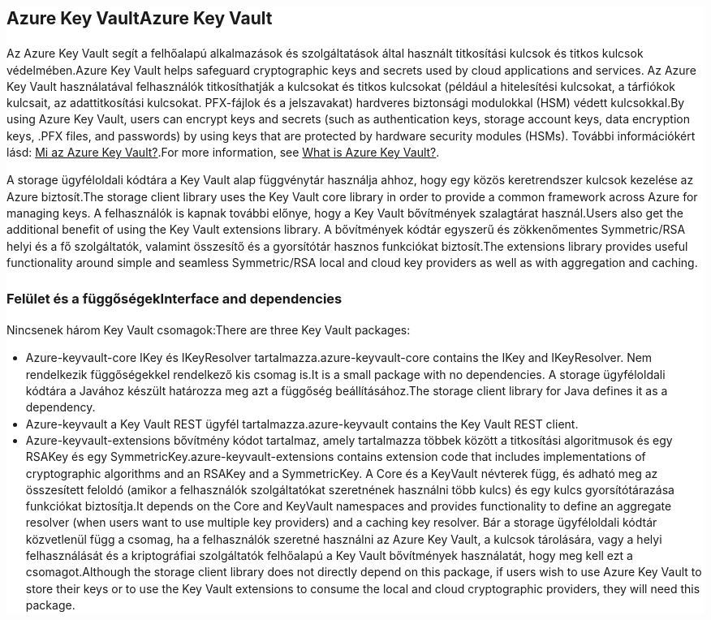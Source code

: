 ## <a name="azure-key-vault"></a><span data-ttu-id="6ea44-186">Azure Key Vault</span><span class="sxs-lookup"><span data-stu-id="6ea44-186">Azure Key Vault</span></span>
<span data-ttu-id="6ea44-187">Az Azure Key Vault segít a felhőalapú alkalmazások és szolgáltatások által használt titkosítási kulcsok és titkos kulcsok védelmében.</span><span class="sxs-lookup"><span data-stu-id="6ea44-187">Azure Key Vault helps safeguard cryptographic keys and secrets used by cloud applications and services.</span></span> <span data-ttu-id="6ea44-188">Az Azure Key Vault használatával felhasználók titkosíthatják a kulcsokat és titkos kulcsokat (például a hitelesítési kulcsokat, a tárfiókok kulcsait, az adattitkosítási kulcsokat. PFX-fájlok és a jelszavakat) hardveres biztonsági modulokkal (HSM) védett kulcsokkal.</span><span class="sxs-lookup"><span data-stu-id="6ea44-188">By using Azure Key Vault, users can encrypt keys and secrets (such as authentication keys, storage account keys, data encryption keys, .PFX files, and passwords) by using keys that are protected by hardware security modules (HSMs).</span></span> <span data-ttu-id="6ea44-189">További információkért lásd: [Mi az Azure Key Vault?](../key-vault/key-vault-whatis.md).</span><span class="sxs-lookup"><span data-stu-id="6ea44-189">For more information, see [What is Azure Key Vault?](../key-vault/key-vault-whatis.md).</span></span>

<span data-ttu-id="6ea44-190">A storage ügyféloldali kódtára a Key Vault alap függvénytár használja ahhoz, hogy egy közös keretrendszer kulcsok kezelése az Azure biztosít.</span><span class="sxs-lookup"><span data-stu-id="6ea44-190">The storage client library uses the Key Vault core library in order to provide a common framework across Azure for managing keys.</span></span> <span data-ttu-id="6ea44-191">A felhasználók is kapnak további előnye, hogy a Key Vault bővítmények szalagtárat használ.</span><span class="sxs-lookup"><span data-stu-id="6ea44-191">Users also get the additional benefit of using the Key Vault extensions library.</span></span> <span data-ttu-id="6ea44-192">A bővítmények kódtár egyszerű és zökkenőmentes Symmetric/RSA helyi és a fő szolgáltatók, valamint összesítő és a gyorsítótár hasznos funkciókat biztosít.</span><span class="sxs-lookup"><span data-stu-id="6ea44-192">The extensions library provides useful functionality around simple and seamless Symmetric/RSA local and cloud key providers as well as with aggregation and caching.</span></span>

### <a name="interface-and-dependencies"></a><span data-ttu-id="6ea44-193">Felület és a függőségek</span><span class="sxs-lookup"><span data-stu-id="6ea44-193">Interface and dependencies</span></span>
<span data-ttu-id="6ea44-194">Nincsenek három Key Vault csomagok:</span><span class="sxs-lookup"><span data-stu-id="6ea44-194">There are three Key Vault packages:</span></span>  

* <span data-ttu-id="6ea44-195">Azure-keyvault-core IKey és IKeyResolver tartalmazza.</span><span class="sxs-lookup"><span data-stu-id="6ea44-195">azure-keyvault-core contains the IKey and IKeyResolver.</span></span> <span data-ttu-id="6ea44-196">Nem rendelkezik függőségekkel rendelkező kis csomag is.</span><span class="sxs-lookup"><span data-stu-id="6ea44-196">It is a small package with no dependencies.</span></span> <span data-ttu-id="6ea44-197">A storage ügyféloldali kódtára a Javához készült határozza meg azt a függőség beállításához.</span><span class="sxs-lookup"><span data-stu-id="6ea44-197">The storage client library for Java defines it as a dependency.</span></span>
* <span data-ttu-id="6ea44-198">Azure-keyvault a Key Vault REST ügyfél tartalmazza.</span><span class="sxs-lookup"><span data-stu-id="6ea44-198">azure-keyvault contains the Key Vault REST client.</span></span>  
* <span data-ttu-id="6ea44-199">Azure-keyvault-extensions bővítmény kódot tartalmaz, amely tartalmazza többek között a titkosítási algoritmusok és egy RSAKey és egy SymmetricKey.</span><span class="sxs-lookup"><span data-stu-id="6ea44-199">azure-keyvault-extensions contains extension code that includes implementations of cryptographic algorithms and an RSAKey and a SymmetricKey.</span></span> <span data-ttu-id="6ea44-200">A Core és a KeyVault névterek függ, és adható meg az összesített feloldó (amikor a felhasználók szolgáltatókat szeretnének használni több kulcs) és egy kulcs gyorsítótárazása funkciókat biztosítja.</span><span class="sxs-lookup"><span data-stu-id="6ea44-200">It depends on the Core and KeyVault namespaces and provides functionality to define an aggregate resolver (when users want to use multiple key providers) and a caching key resolver.</span></span> <span data-ttu-id="6ea44-201">Bár a storage ügyféloldali kódtár közvetlenül függ a csomag, ha a felhasználók szeretné használni az Azure Key Vault, a kulcsok tárolására, vagy a helyi felhasználását és a kriptográfiai szolgáltatók felhőalapú a Key Vault bővítmények használatát, hogy meg kell ezt a csomagot.</span><span class="sxs-lookup"><span data-stu-id="6ea44-201">Although the storage client library does not directly depend on this package, if users wish to use Azure Key Vault to store their keys or to use the Key Vault extensions to consume the local and cloud cryptographic providers, they will need this package.</span></span>  
  